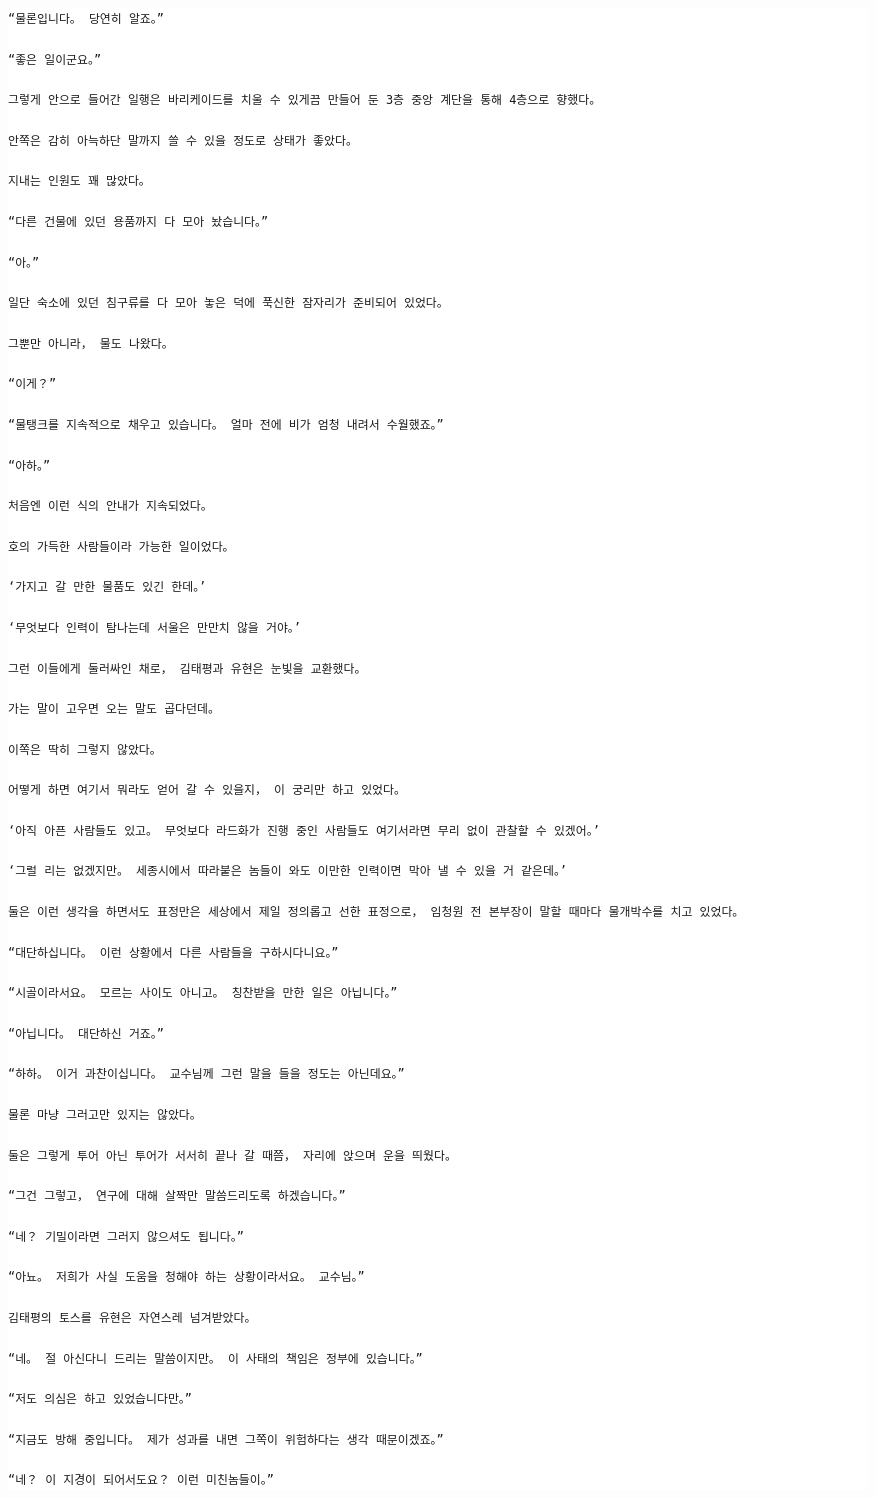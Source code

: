 	“물론입니다。 당연히 알죠。”

	“좋은 일이군요。”

	그렇게 안으로 들어간 일행은 바리케이드를 치울 수 있게끔 만들어 둔 3층 중앙 계단을 통해 4층으로 향했다。

	안쪽은 감히 아늑하단 말까지 쓸 수 있을 정도로 상태가 좋았다。

	지내는 인원도 꽤 많았다。

	“다른 건물에 있던 용품까지 다 모아 놨습니다。”

	“아。”

	일단 숙소에 있던 침구류를 다 모아 놓은 덕에 푹신한 잠자리가 준비되어 있었다。

	그뿐만 아니라， 물도 나왔다。

	“이게？”

	“물탱크를 지속적으로 채우고 있습니다。 얼마 전에 비가 엄청 내려서 수월했죠。”

	“아하。”

	처음엔 이런 식의 안내가 지속되었다。

	호의 가득한 사람들이라 가능한 일이었다。

	‘가지고 갈 만한 물품도 있긴 한데。’

	‘무엇보다 인력이 탐나는데 서울은 만만치 않을 거야。’

	그런 이들에게 둘러싸인 채로， 김태평과 유현은 눈빛을 교환했다。

	가는 말이 고우면 오는 말도 곱다던데。

	이쪽은 딱히 그렇지 않았다。

	어떻게 하면 여기서 뭐라도 얻어 갈 수 있을지， 이 궁리만 하고 있었다。

	‘아직 아픈 사람들도 있고。 무엇보다 라드화가 진행 중인 사람들도 여기서라면 무리 없이 관찰할 수 있겠어。’

	‘그럴 리는 없겠지만。 세종시에서 따라붙은 놈들이 와도 이만한 인력이면 막아 낼 수 있을 거 같은데。’

	둘은 이런 생각을 하면서도 표정만은 세상에서 제일 정의롭고 선한 표정으로， 임청원 전 본부장이 말할 때마다 물개박수를 치고 있었다。

	“대단하십니다。 이런 상황에서 다른 사람들을 구하시다니요。”

	“시골이라서요。 모르는 사이도 아니고。 칭찬받을 만한 일은 아닙니다。”

	“아닙니다。 대단하신 거죠。”

	“하하。 이거 과찬이십니다。 교수님께 그런 말을 들을 정도는 아닌데요。”

	물론 마냥 그러고만 있지는 않았다。

	둘은 그렇게 투어 아닌 투어가 서서히 끝나 갈 때쯤， 자리에 앉으며 운을 띄웠다。

	“그건 그렇고， 연구에 대해 살짝만 말씀드리도록 하겠습니다。”

	“네？ 기밀이라면 그러지 않으셔도 됩니다。”

	“아뇨。 저희가 사실 도움을 청해야 하는 상황이라서요。 교수님。”

	김태평의 토스를 유현은 자연스레 넘겨받았다。

	“네。 절 아신다니 드리는 말씀이지만。 이 사태의 책임은 정부에 있습니다。”

	“저도 의심은 하고 있었습니다만。”

	“지금도 방해 중입니다。 제가 성과를 내면 그쪽이 위험하다는 생각 때문이겠죠。”

	“네？ 이 지경이 되어서도요？ 이런 미친놈들이。”